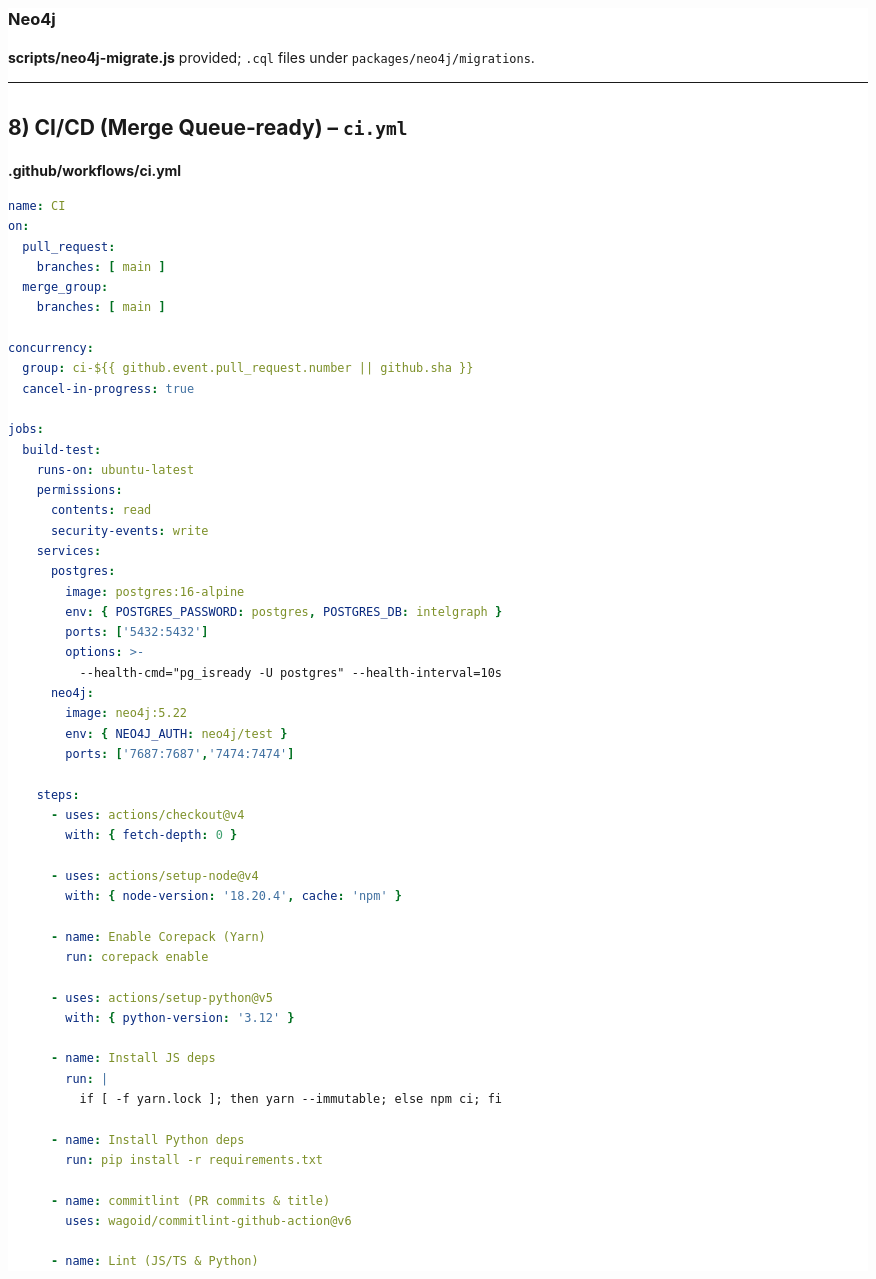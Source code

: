 ### Neo4j

**scripts/neo4j-migrate.js** provided; `.cql` files under `packages/neo4j/migrations`.

---

## 8) CI/CD (Merge Queue‑ready) – `ci.yml`

**.github/workflows/ci.yml**

```yaml
name: CI
on:
  pull_request:
    branches: [ main ]
  merge_group:
    branches: [ main ]

concurrency:
  group: ci-${{ github.event.pull_request.number || github.sha }}
  cancel-in-progress: true

jobs:
  build-test:
    runs-on: ubuntu-latest
    permissions:
      contents: read
      security-events: write
    services:
      postgres:
        image: postgres:16-alpine
        env: { POSTGRES_PASSWORD: postgres, POSTGRES_DB: intelgraph }
        ports: ['5432:5432']
        options: >-
          --health-cmd="pg_isready -U postgres" --health-interval=10s
      neo4j:
        image: neo4j:5.22
        env: { NEO4J_AUTH: neo4j/test }
        ports: ['7687:7687','7474:7474']

    steps:
      - uses: actions/checkout@v4
        with: { fetch-depth: 0 }

      - uses: actions/setup-node@v4
        with: { node-version: '18.20.4', cache: 'npm' }

      - name: Enable Corepack (Yarn)
        run: corepack enable

      - uses: actions/setup-python@v5
        with: { python-version: '3.12' }

      - name: Install JS deps
        run: | 
          if [ -f yarn.lock ]; then yarn --immutable; else npm ci; fi

      - name: Install Python deps
        run: pip install -r requirements.txt

      - name: commitlint (PR commits & title)
        uses: wagoid/commitlint-github-action@v6

      - name: Lint (JS/TS & Python)
```
